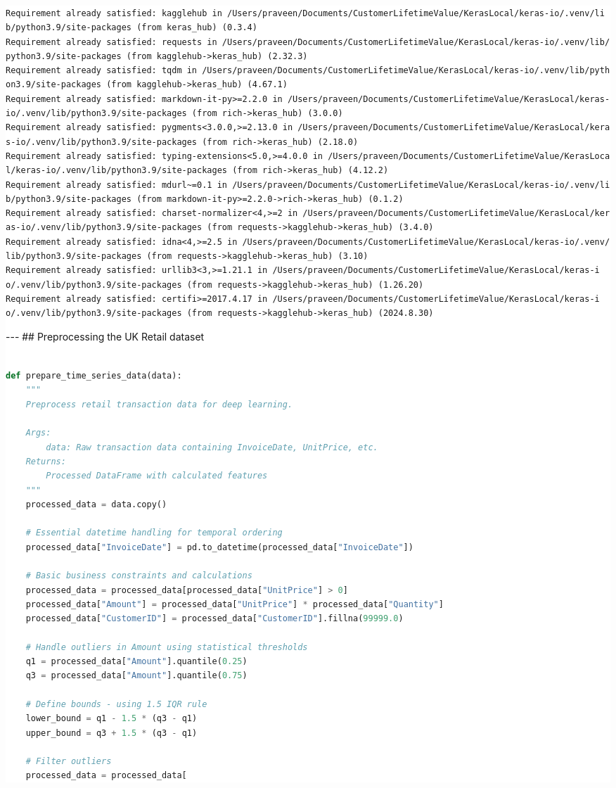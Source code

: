 ```
Requirement already satisfied: kagglehub in /Users/praveen/Documents/CustomerLifetimeValue/KerasLocal/keras-io/.venv/lib/python3.9/site-packages (from keras_hub) (0.3.4)
Requirement already satisfied: requests in /Users/praveen/Documents/CustomerLifetimeValue/KerasLocal/keras-io/.venv/lib/python3.9/site-packages (from kagglehub->keras_hub) (2.32.3)
Requirement already satisfied: tqdm in /Users/praveen/Documents/CustomerLifetimeValue/KerasLocal/keras-io/.venv/lib/python3.9/site-packages (from kagglehub->keras_hub) (4.67.1)
Requirement already satisfied: markdown-it-py>=2.2.0 in /Users/praveen/Documents/CustomerLifetimeValue/KerasLocal/keras-io/.venv/lib/python3.9/site-packages (from rich->keras_hub) (3.0.0)
Requirement already satisfied: pygments<3.0.0,>=2.13.0 in /Users/praveen/Documents/CustomerLifetimeValue/KerasLocal/keras-io/.venv/lib/python3.9/site-packages (from rich->keras_hub) (2.18.0)
Requirement already satisfied: typing-extensions<5.0,>=4.0.0 in /Users/praveen/Documents/CustomerLifetimeValue/KerasLocal/keras-io/.venv/lib/python3.9/site-packages (from rich->keras_hub) (4.12.2)
Requirement already satisfied: mdurl~=0.1 in /Users/praveen/Documents/CustomerLifetimeValue/KerasLocal/keras-io/.venv/lib/python3.9/site-packages (from markdown-it-py>=2.2.0->rich->keras_hub) (0.1.2)
Requirement already satisfied: charset-normalizer<4,>=2 in /Users/praveen/Documents/CustomerLifetimeValue/KerasLocal/keras-io/.venv/lib/python3.9/site-packages (from requests->kagglehub->keras_hub) (3.4.0)
Requirement already satisfied: idna<4,>=2.5 in /Users/praveen/Documents/CustomerLifetimeValue/KerasLocal/keras-io/.venv/lib/python3.9/site-packages (from requests->kagglehub->keras_hub) (3.10)
Requirement already satisfied: urllib3<3,>=1.21.1 in /Users/praveen/Documents/CustomerLifetimeValue/KerasLocal/keras-io/.venv/lib/python3.9/site-packages (from requests->kagglehub->keras_hub) (1.26.20)
Requirement already satisfied: certifi>=2017.4.17 in /Users/praveen/Documents/CustomerLifetimeValue/KerasLocal/keras-io/.venv/lib/python3.9/site-packages (from requests->kagglehub->keras_hub) (2024.8.30)

```
</div>
---
## Preprocessing the UK Retail dataset


```python

def prepare_time_series_data(data):
    """
    Preprocess retail transaction data for deep learning.

    Args:
        data: Raw transaction data containing InvoiceDate, UnitPrice, etc.
    Returns:
        Processed DataFrame with calculated features
    """
    processed_data = data.copy()

    # Essential datetime handling for temporal ordering
    processed_data["InvoiceDate"] = pd.to_datetime(processed_data["InvoiceDate"])

    # Basic business constraints and calculations
    processed_data = processed_data[processed_data["UnitPrice"] > 0]
    processed_data["Amount"] = processed_data["UnitPrice"] * processed_data["Quantity"]
    processed_data["CustomerID"] = processed_data["CustomerID"].fillna(99999.0)

    # Handle outliers in Amount using statistical thresholds
    q1 = processed_data["Amount"].quantile(0.25)
    q3 = processed_data["Amount"].quantile(0.75)

    # Define bounds - using 1.5 IQR rule
    lower_bound = q1 - 1.5 * (q3 - q1)
    upper_bound = q3 + 1.5 * (q3 - q1)

    # Filter outliers
    processed_data = processed_data[
```